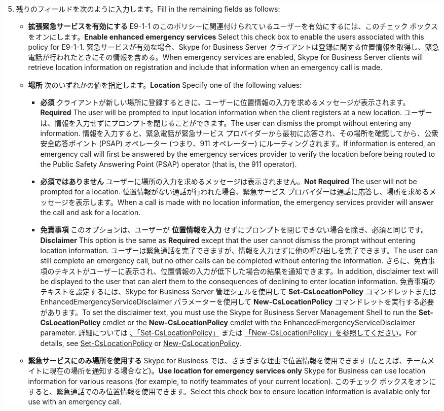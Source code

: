 5.  <span data-ttu-id="d5aae-146">残りのフィールドを次のように入力します。</span><span class="sxs-lookup"><span data-stu-id="d5aae-146">Fill in the remaining fields as follows:</span></span>
    
      - <span data-ttu-id="d5aae-147">**拡張緊急サービスを有効にする**   E9-1-1 のこのポリシーに関連付けられているユーザーを有効にするには、このチェック ボックスをオンにします。</span><span class="sxs-lookup"><span data-stu-id="d5aae-147">**Enable enhanced emergency services**   Select this check box to enable the users associated with this policy for E9-1-1.</span></span> <span data-ttu-id="d5aae-148">緊急サービスが有効な場合、Skype for Business Server クライアントは登録に関する位置情報を取得し、緊急電話が行われたときにその情報を含める。</span><span class="sxs-lookup"><span data-stu-id="d5aae-148">When emergency services are enabled, Skype for Business Server clients will retrieve location information on registration and include that information when an emergency call is made.</span></span>
    
      - <span data-ttu-id="d5aae-149">**場所**   次のいずれかの値を指定します。</span><span class="sxs-lookup"><span data-stu-id="d5aae-149">**Location**   Specify one of the following values:</span></span>
        
          - <span data-ttu-id="d5aae-150">**必須**   クライアントが新しい場所に登録するときに、ユーザーに位置情報の入力を求めるメッセージが表示されます。</span><span class="sxs-lookup"><span data-stu-id="d5aae-150">**Required**   The user will be prompted to input location information when the client registers at a new location.</span></span> <span data-ttu-id="d5aae-151">ユーザーは、情報を入力せずにプロンプトを閉じることができます。</span><span class="sxs-lookup"><span data-stu-id="d5aae-151">The user can dismiss the prompt without entering any information.</span></span> <span data-ttu-id="d5aae-152">情報を入力すると、緊急電話が緊急サービス プロバイダーから最初に応答され、その場所を確認してから、公衆安全応答ポイント (PSAP) オペレーター (つまり、911 オペレーター) にルーティングされます。</span><span class="sxs-lookup"><span data-stu-id="d5aae-152">If information is entered, an emergency call will first be answered by the emergency services provider to verify the location before being routed to the Public Safety Answering Point (PSAP) operator (that is, the 911 operator).</span></span>
        
          - <span data-ttu-id="d5aae-153">**必須ではありません**   ユーザーに場所の入力を求めるメッセージは表示されません。</span><span class="sxs-lookup"><span data-stu-id="d5aae-153">**Not Required**   The user will not be prompted for a location.</span></span> <span data-ttu-id="d5aae-154">位置情報がない通話が行われた場合、緊急サービス プロバイダーは通話に応答し、場所を求めるメッセージを表示します。</span><span class="sxs-lookup"><span data-stu-id="d5aae-154">When a call is made with no location information, the emergency services provider will answer the call and ask for a location.</span></span>
        
          - <span data-ttu-id="d5aae-155">**免責事項**   このオプションは、ユーザーが **位置情報を入力** せずにプロンプトを閉じできない場合を除き、必須と同じです。</span><span class="sxs-lookup"><span data-stu-id="d5aae-155">**Disclaimer**   This option is the same as **Required** except that the user cannot dismiss the prompt without entering location information.</span></span> <span data-ttu-id="d5aae-156">ユーザーは緊急通話を完了できますが、情報を入力せずに他の呼び出しを完了できます。</span><span class="sxs-lookup"><span data-stu-id="d5aae-156">The user can still complete an emergency call, but no other calls can be completed without entering the information.</span></span> <span data-ttu-id="d5aae-157">さらに、免責事項のテキストがユーザーに表示され、位置情報の入力が低下した場合の結果を通知できます。</span><span class="sxs-lookup"><span data-stu-id="d5aae-157">In addition, disclaimer text will be displayed to the user that can alert them to the consequences of declining to enter location information.</span></span> <span data-ttu-id="d5aae-158">免責事項のテキストを設定するには、Skype for Business Server 管理シェルを使用して **Set-CsLocationPolicy** コマンドレットまたは EnhancedEmergencyServiceDisclaimer パラメーターを使用して **New-CsLocationPolicy** コマンドレットを実行する必要があります。</span><span class="sxs-lookup"><span data-stu-id="d5aae-158">To set the disclaimer text, you must use the Skype for Business Server Management Shell to run the **Set-CsLocationPolicy** cmdlet or the **New-CsLocationPolicy** cmdlet with the EnhancedEmergencyServiceDisclaimer parameter.</span></span> <span data-ttu-id="d5aae-159">詳細については [、「Set-CsLocationPolicy」](/powershell/module/skype/Set-CsLocationPolicy) または [「New-CsLocationPolicy」を参照してください](/powershell/module/skype/New-CsLocationPolicy)。</span><span class="sxs-lookup"><span data-stu-id="d5aae-159">For details, see [Set-CsLocationPolicy](/powershell/module/skype/Set-CsLocationPolicy) or [New-CsLocationPolicy](/powershell/module/skype/New-CsLocationPolicy).</span></span>
          
    
      - <span data-ttu-id="d5aae-160">**緊急サービスにのみ場所を使用する** Skype for Business では、さまざまな理由で位置情報を使用できます (たとえば、チームメイトに現在の場所を通知する場合など)。</span><span class="sxs-lookup"><span data-stu-id="d5aae-160">**Use location for emergency services only** Skype for Business can use location information for various reasons (for example, to notify teammates of your current location).</span></span> <span data-ttu-id="d5aae-161">このチェック ボックスをオンにすると、緊急通話でのみ位置情報を使用できます。</span><span class="sxs-lookup"><span data-stu-id="d5aae-161">Select this check box to ensure location information is available only for use with an emergency call.</span></span>
    